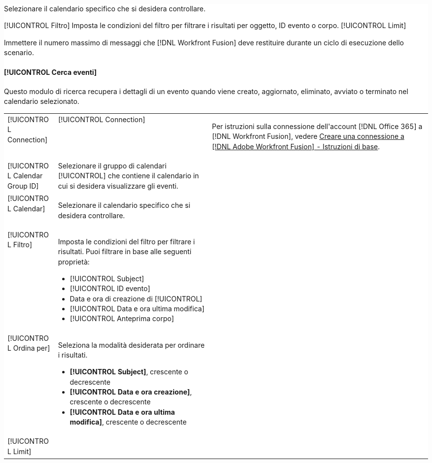    <td> <p>Selezionare il calendario specifico che si desidera controllare.</p> </td> 
  </tr> 
  <tr> 
   <td role="rowheader">[!UICONTROL Filtro]</td> 
   <td>Imposta le condizioni del filtro per filtrare i risultati per oggetto, ID evento o corpo.</td> 
  </tr> 
  <tr> 
   <td role="rowheader">[!UICONTROL Limit]</td> 
   <td> <p>Immettere il numero massimo di messaggi che [!DNL Workfront Fusion] deve restituire durante un ciclo di esecuzione dello scenario.</p> </td> 
  </tr> 
 </tbody> 
</table>

#### [!UICONTROL Cerca eventi]

Questo modulo di ricerca recupera i dettagli di un evento quando viene creato, aggiornato, eliminato, avviato o terminato nel calendario selezionato.

<table style="table-layout:auto"> 
 <col> 
 <col> 
 <tbody> 
  <tr> 
   <td role="rowheader">[!UICONTROL Connection] </td> 
   <td role="rowheader">[!UICONTROL Connection] </td> 
   <td> <p>Per istruzioni sulla connessione dell'account [!DNL Office 365] a [!DNL Workfront Fusion], vedere <a href="../../workfront-fusion/connections/connect-to-fusion-general.md" class="MCXref xref" data-mc-variable-override="">Creare una connessione a [!DNL Adobe Workfront Fusion] - Istruzioni di base</a>.</p> </td> 
  </tr> 
  <tr> 
   <td role="rowheader">[!UICONTROL Calendar Group ID]</td> 
   <td>Selezionare il gruppo di calendari [!UICONTROL] che contiene il calendario in cui si desidera visualizzare gli eventi.</td> 
  </tr> 
  <tr> 
   <td role="rowheader">[!UICONTROL Calendar]</td> 
   <td> <p>Selezionare il calendario specifico che si desidera controllare.</p> </td> 
  </tr> 
  <tr> 
   <td role="rowheader">[!UICONTROL Filtro]</td> 
   <td> <p>Imposta le condizioni del filtro per filtrare i risultati. Puoi filtrare in base alle seguenti proprietà:</p> 
    <ul> 
     <li>[!UICONTROL Subject]</li> 
     <li>[!UICONTROL ID evento]</li> 
     <li>Data e ora di creazione di [!UICONTROL]</li> 
     <li>[!UICONTROL Data e ora ultima modifica]</li> 
     <li>[!UICONTROL Anteprima corpo]</li> 
    </ul> </td> 
  </tr> 
  <tr> 
   <td role="rowheader">[!UICONTROL Ordina per]</td> 
   <td> <p>Seleziona la modalità desiderata per ordinare i risultati.</p> 
    <ul> 
     <li><strong>[!UICONTROL Subject]</strong>, crescente o decrescente</li> 
     <li><strong>[!UICONTROL Data e ora creazione]</strong>, crescente o decrescente</li> 
     <li><strong>[!UICONTROL Data e ora ultima modifica]</strong>, crescente o decrescente</li> 
    </ul> </td> 
  </tr> 
  <tr> 
   <td role="rowheader">[!UICONTROL Limit]</td> 